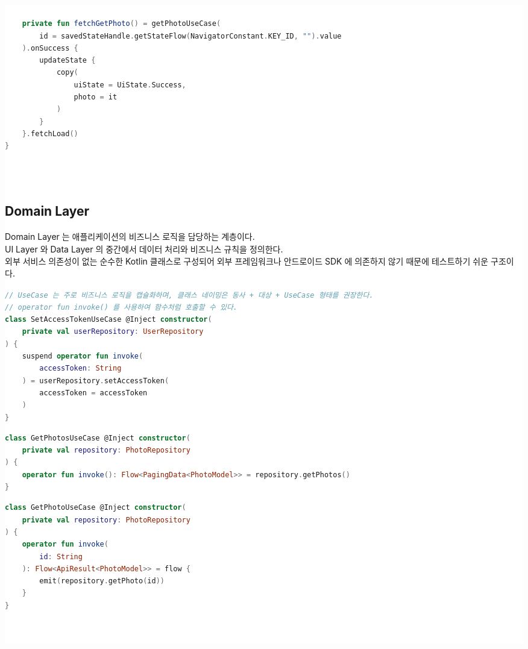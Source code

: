 ```kotlin

    private fun fetchGetPhoto() = getPhotoUseCase(
        id = savedStateHandle.getStateFlow(NavigatorConstant.KEY_ID, "").value
    ).onSuccess {
        updateState {
            copy(
                uiState = UiState.Success,
                photo = it
            )
        }
    }.fetchLoad()
}
```
<br/>
<br/>

## Domain Layer
Domain Layer 는 애플리케이션의 비즈니스 로직을 담당하는 계층이다.<br/>
UI Layer 와 Data Layer 의 중간에서 데이터 처리와 비즈니스 규칙을 정의한다.<br/>
외부 서비스 의존성이 없는 순수한 Kotlin 클래스로 구성되어 외부 프레임워크나 안드로이드 SDK 에 의존하지 않기 때문에 테스트하기 쉬운 구조이다.<br/>

```kotlin
// UseCase 는 주로 비즈니스 로직을 캡슐화하며, 클래스 네이밍은 동사 + 대상 + UseCase 형태를 권장한다.
// operator fun invoke() 를 사용하여 함수처럼 호출할 수 있다.
class SetAccessTokenUseCase @Inject constructor(
    private val userRepository: UserRepository
) {
    suspend operator fun invoke(
        accessToken: String
    ) = userRepository.setAccessToken(
        accessToken = accessToken
    )
}
```
```kotlin
class GetPhotosUseCase @Inject constructor(
    private val repository: PhotoRepository
) {
    operator fun invoke(): Flow<PagingData<PhotoModel>> = repository.getPhotos()
}
```
```kotlin
class GetPhotoUseCase @Inject constructor(
    private val repository: PhotoRepository
) {
    operator fun invoke(
        id: String
    ): Flow<ApiResult<PhotoModel>> = flow {
        emit(repository.getPhoto(id))
    }
}
```
<br/>
<br/>
